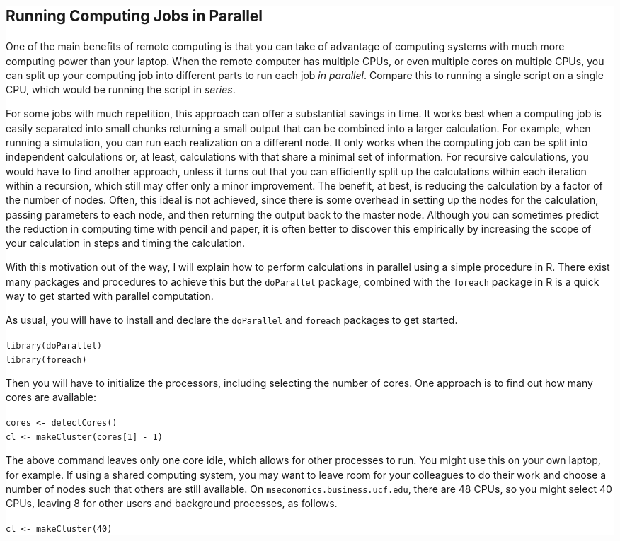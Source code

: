 
## Running Computing Jobs in Parallel

One of the main benefits of remote computing 
is that you can take of advantage of computing systems 
with much more computing power than your laptop. 
When the remote computer has multiple CPUs, or even multiple cores
on multiple CPUs, you can split up your computing job into
different parts to run each job *in parallel*.
Compare this to running a single script on a single CPU, 
which would be running the script in *series*. 

For some jobs with much repetition, this approach can offer
a substantial savings in time. 
It works best when a computing job is easily separated into small chunks
returning a small output that can be combined into a larger calculation. 
For example, when running a simulation, you can run each realization on a different node. 
It only works when the computing job can be split into independent 
calculations or, at least, calculations with that share a minimal set of information. 
For recursive calculations, you would have to find another approach, 
unless it turns out that you can efficiently split up the calculations
within each iteration within a recursion, 
which still may offer only a minor improvement. 
The benefit, at best, is reducing the calculation by a factor of the number of nodes.
Often, this ideal is not achieved, since there is some overhead in
setting up the nodes for the calculation, passing parameters to
each node, and then returning the output back to the master node. 
Although you can sometimes predict the reduction in computing time 
with pencil and paper, it is often better to discover this empirically by
increasing the scope of your calculation in steps and timing the calculation.

With this motivation out of the way, I will explain how to perform
calculations in parallel using a simple procedure in R. 
There exist many packages and procedures to achieve this but the 
```doParallel``` package, combined with the
```foreach``` package in R is a quick way to get started with parallel computation.

As usual, you will have to install and declare the 
```doParallel``` and 
```foreach``` packages to get started.


```
library(doParallel)
library(foreach)
```
Then you will have to initialize the processors, including selecting the number of cores. 
One approach is to find out how many cores are available:

```
cores <- detectCores()
cl <- makeCluster(cores[1] - 1)
```
The above command leaves only one core idle, which allows for other 
processes to run. 
You might use this on your own laptop, for example. 
If using a shared computing system, you may want to leave room for your 
colleagues to do their work and choose a number of nodes such that others
are still available. 
On ```mseconomics.business.ucf.edu```, there are 48 CPUs, 
so you might select 40 CPUs, leaving 8 for other users and background processes, 
as follows.

```
cl <- makeCluster(40)
```
```